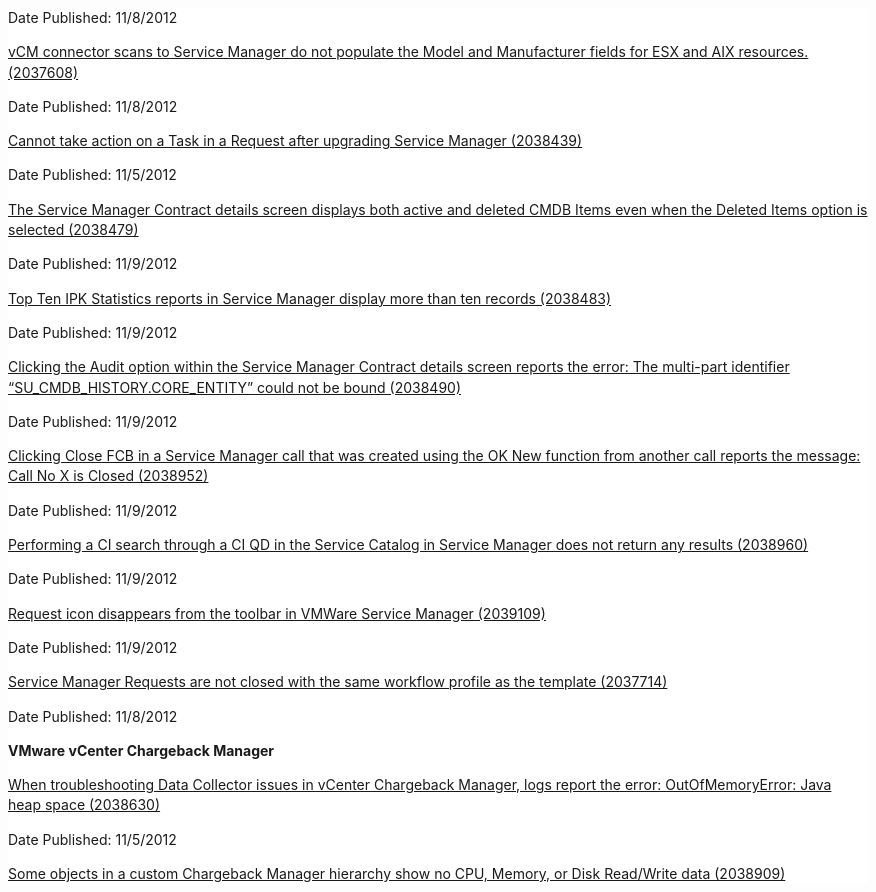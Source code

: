 Date Published: 11/8/2012
  
<a href="http://kb.vmware.com/kb/2037608" target="_blank">vCM connector scans to Service Manager do not populate the Model and Manufacturer fields for ESX and AIX resources. (2037608)</a>
  
Date Published: 11/8/2012
  
<a href="http://kb.vmware.com/kb/2038439" target="_blank">Cannot take action on a Task in a Request after upgrading Service Manager (2038439)</a>
  
Date Published: 11/5/2012
  
<a href="http://kb.vmware.com/kb/2038479" target="_blank">The Service Manager Contract details screen displays both active and deleted CMDB Items even when the Deleted Items option is selected (2038479)</a>
  
Date Published: 11/9/2012
  
<a href="http://kb.vmware.com/kb/2038483" target="_blank">Top Ten IPK Statistics reports in Service Manager display more than ten records (2038483)</a>
  
Date Published: 11/9/2012
  
<a href="http://kb.vmware.com/kb/2038490" target="_blank">Clicking the Audit option within the Service Manager Contract details screen reports the error: The multi-part identifier “SU_CMDB_HISTORY.CORE_ENTITY” could not be bound (2038490)</a>
  
Date Published: 11/9/2012
  
<a href="http://kb.vmware.com/kb/2038952" target="_blank">Clicking Close FCB in a Service Manager call that was created using the OK New function from another call reports the message: Call No X is Closed (2038952)</a>
  
Date Published: 11/9/2012
  
<a href="http://kb.vmware.com/kb/2038960" target="_blank">Performing a CI search through a CI QD in the Service Catalog in Service Manager does not return any results (2038960)</a>
  
Date Published: 11/9/2012
  
<a href="http://kb.vmware.com/kb/2039109" target="_blank">Request icon disappears from the toolbar in VMWare Service Manager (2039109)</a>
  
Date Published: 11/9/2012
  
<a href="http://kb.vmware.com/kb/2037714" target="_blank">Service Manager Requests are not closed with the same workflow profile as the template (2037714)</a>
  
Date Published: 11/8/2012

**VMware vCenter Chargeback Manager**
  
<a href="http://kb.vmware.com/kb/2038630" target="_blank">When troubleshooting Data Collector issues in vCenter Chargeback Manager, logs report the error: OutOfMemoryError: Java heap space (2038630)</a>
  
Date Published: 11/5/2012
  
<a href="http://kb.vmware.com/kb/2038909" target="_blank">Some objects in a custom Chargeback Manager hierarchy show no CPU, Memory, or Disk Read/Write data (2038909)</a>
  